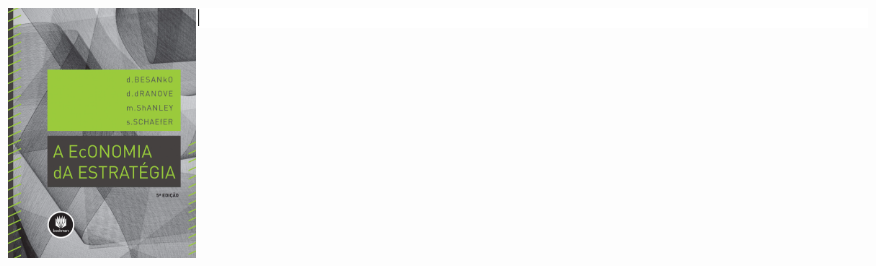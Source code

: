 <img src=./library_images/2017_economia_da_estrategia.png style="float: left; widh: 150px; height: 250px" />|